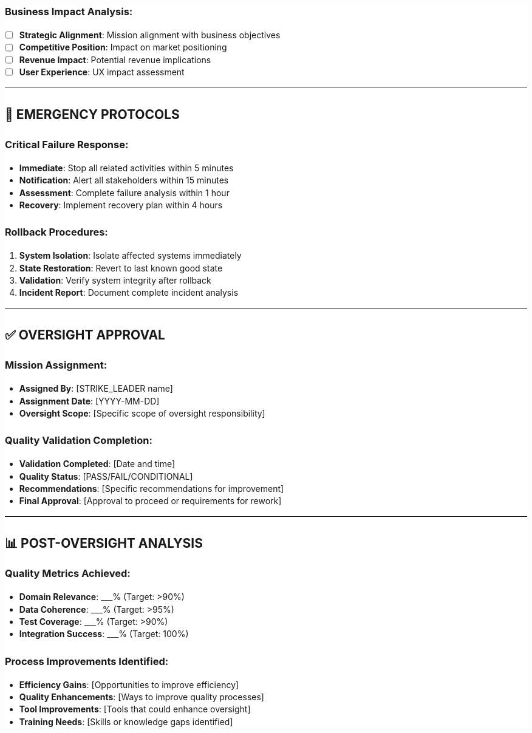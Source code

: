 ### Business Impact Analysis:
- [ ] **Strategic Alignment**: Mission alignment with business objectives
- [ ] **Competitive Position**: Impact on market positioning
- [ ] **Revenue Impact**: Potential revenue implications
- [ ] **User Experience**: UX impact assessment

---

## 🚨 EMERGENCY PROTOCOLS

### Critical Failure Response:
- **Immediate**: Stop all related activities within 5 minutes
- **Notification**: Alert all stakeholders within 15 minutes
- **Assessment**: Complete failure analysis within 1 hour
- **Recovery**: Implement recovery plan within 4 hours

### Rollback Procedures:
1. **System Isolation**: Isolate affected systems immediately
2. **State Restoration**: Revert to last known good state
3. **Validation**: Verify system integrity after rollback
4. **Incident Report**: Document complete incident analysis

---

## ✅ OVERSIGHT APPROVAL

### Mission Assignment:
- **Assigned By**: [STRIKE_LEADER name]
- **Assignment Date**: [YYYY-MM-DD]
- **Oversight Scope**: [Specific scope of oversight responsibility]

### Quality Validation Completion:
- **Validation Completed**: [Date and time]
- **Quality Status**: [PASS/FAIL/CONDITIONAL]
- **Recommendations**: [Specific recommendations for improvement]
- **Final Approval**: [Approval to proceed or requirements for rework]

---

## 📊 POST-OVERSIGHT ANALYSIS

### Quality Metrics Achieved:
- **Domain Relevance**: ___% (Target: >90%)
- **Data Coherence**: ___% (Target: >95%)
- **Test Coverage**: ___% (Target: >90%)
- **Integration Success**: ___% (Target: 100%)

### Process Improvements Identified:
- **Efficiency Gains**: [Opportunities to improve efficiency]
- **Quality Enhancements**: [Ways to improve quality processes]
- **Tool Improvements**: [Tools that could enhance oversight]
- **Training Needs**: [Skills or knowledge gaps identified]
